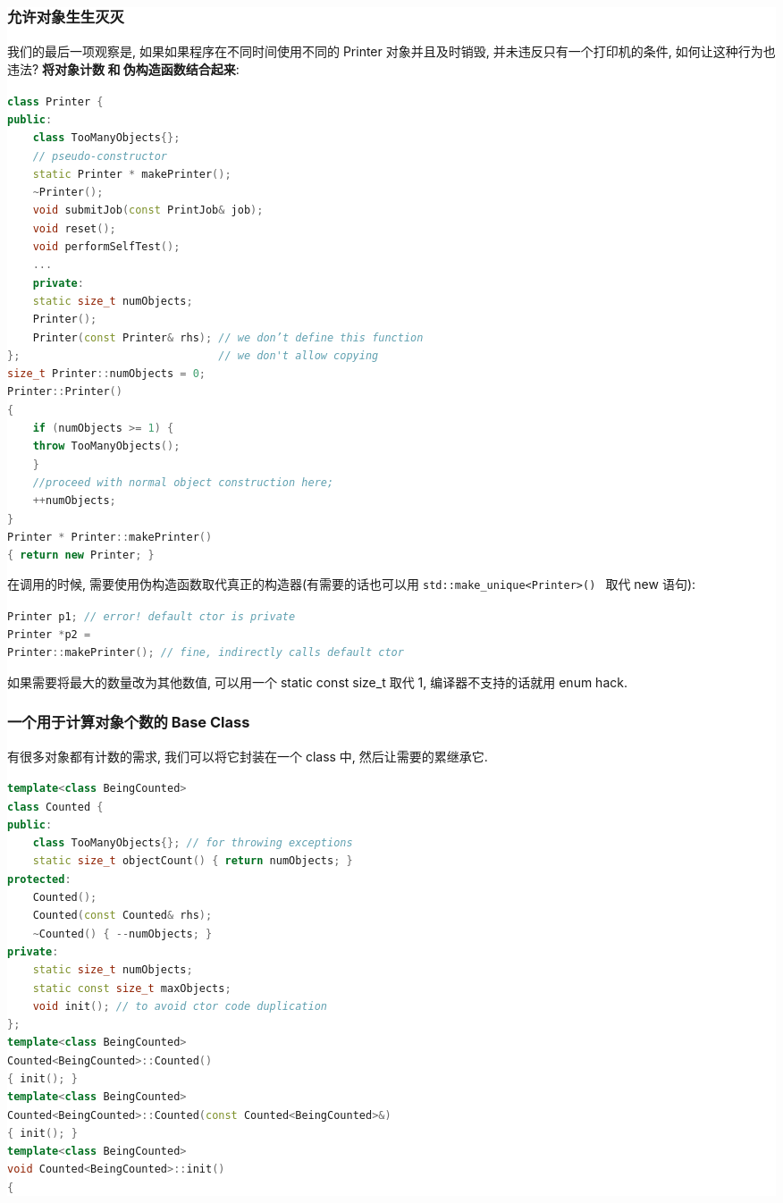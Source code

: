 ### 允许对象生生灭灭
我们的最后一项观察是, 如果如果程序在不同时间使用不同的 Printer 对象并且及时销毁, 并未违反只有一个打印机的条件, 如何让这种行为也违法? **将对象计数 和 伪构造函数结合起来**:
```C++
class Printer {
public:
    class TooManyObjects{};
    // pseudo-constructor
    static Printer * makePrinter();
    ~Printer();
    void submitJob(const PrintJob& job);
    void reset();
    void performSelfTest();
    ...
    private:
    static size_t numObjects;
    Printer();
    Printer(const Printer& rhs); // we don’t define this function
};                               // we don't allow copying
size_t Printer::numObjects = 0;
Printer::Printer()
{
    if (numObjects >= 1) {
    throw TooManyObjects();
    }
    //proceed with normal object construction here;
    ++numObjects;
}
Printer * Printer::makePrinter()
{ return new Printer; }
```
在调用的时候, 需要使用伪构造函数取代真正的构造器(有需要的话也可以用 `std::make_unique<Printer>() ` 取代 new 语句):
```C++
Printer p1; // error! default ctor is private
Printer *p2 =
Printer::makePrinter(); // fine, indirectly calls default ctor
```
如果需要将最大的数量改为其他数值, 可以用一个 static const size_t 取代 1, 编译器不支持的话就用 enum hack.

### 一个用于计算对象个数的 Base Class
有很多对象都有计数的需求, 我们可以将它封装在一个 class 中, 然后让需要的累继承它.
```C++
template<class BeingCounted>
class Counted {
public:
    class TooManyObjects{}; // for throwing exceptions
    static size_t objectCount() { return numObjects; }
protected:
    Counted();
    Counted(const Counted& rhs);
    ~Counted() { --numObjects; }
private:
    static size_t numObjects;
    static const size_t maxObjects;
    void init(); // to avoid ctor code duplication
};              
template<class BeingCounted>
Counted<BeingCounted>::Counted()
{ init(); }
template<class BeingCounted>
Counted<BeingCounted>::Counted(const Counted<BeingCounted>&)
{ init(); }
template<class BeingCounted>
void Counted<BeingCounted>::init()
{
```